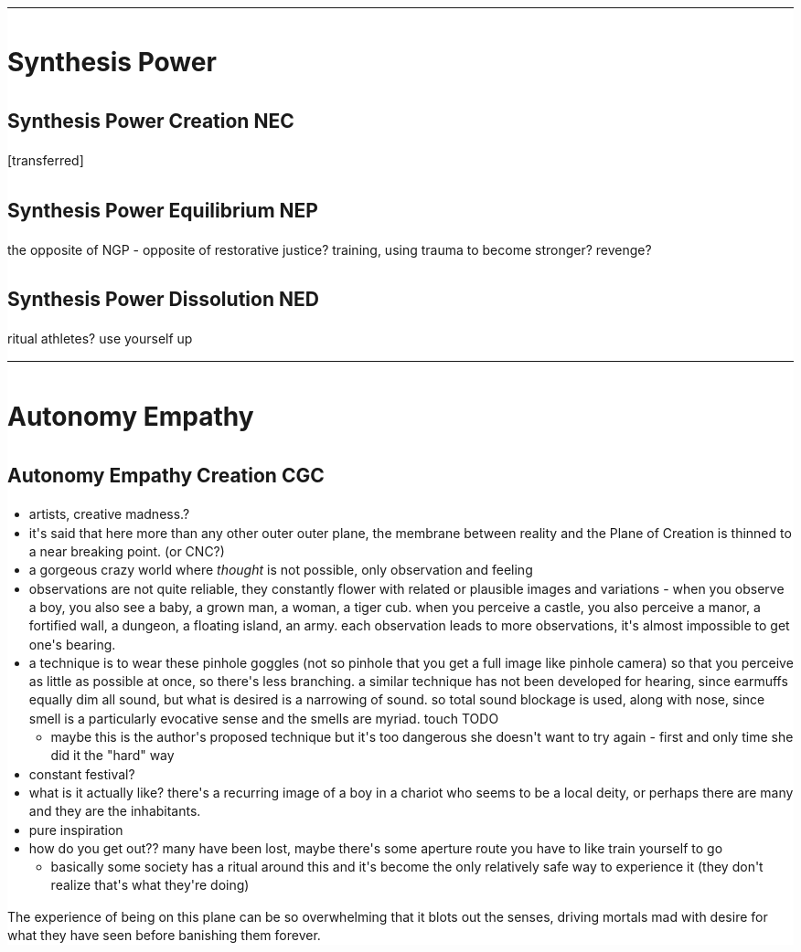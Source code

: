 ***

# **Synthesis Power**

## Synthesis Power Creation NEC

[transferred]

## Synthesis Power Equilibrium NEP

the opposite of NGP - opposite of restorative justice? training, using trauma to become stronger? revenge?

## Synthesis Power Dissolution NED

ritual athletes? use yourself up

***

# **Autonomy Empathy**

## Autonomy Empathy Creation CGC

- artists, creative madness.?
- it's said that here more than any other outer outer plane, the membrane between reality and the Plane of Creation is thinned to a near breaking point. (or CNC?)
- a gorgeous crazy world where *thought* is not possible, only observation and feeling
- observations are not quite reliable, they constantly flower with related or plausible images and variations - when you observe a boy, you also see a baby, a grown man, a woman, a tiger cub. when you perceive a castle, you also perceive a manor, a fortified wall, a dungeon, a floating island, an army. each observation leads to more observations, it's almost impossible to get one's bearing.
- a technique is to wear these pinhole goggles (not so pinhole that you get a full image like pinhole camera) so that you perceive as little as possible at once, so there's less branching. a similar technique has not been developed for hearing, since earmuffs equally dim all sound, but what is desired is a narrowing of sound. so total sound blockage is used, along with nose, since smell is a particularly evocative sense and the smells are myriad. touch TODO
	- maybe this is the author's proposed technique but it's too dangerous she doesn't want to try again - first and only time she did it the "hard" way
- constant festival?
- what is it actually like? there's a recurring image of a boy in a chariot who seems to be a local deity, or perhaps there are many and they are the inhabitants.
- pure inspiration
- how do you get out?? many have been lost, maybe there's some aperture route you have to like train yourself to go
	- basically some society has a ritual around this and it's become the only relatively safe way to experience it (they don't realize that's what they're doing)

<gpt>The experience of being on this plane can be so overwhelming that it blots out the senses, driving mortals mad with desire for what they have seen before banishing them forever.</gpt>
